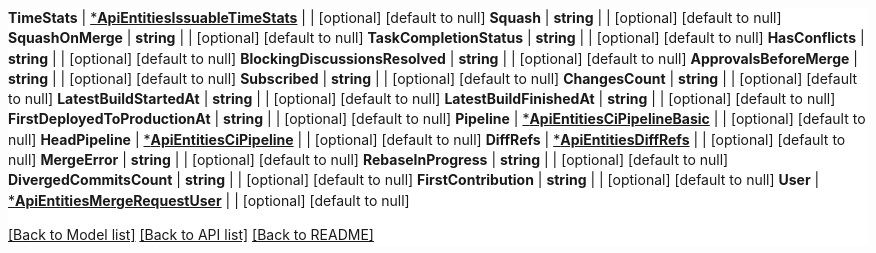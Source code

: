 **TimeStats** | [***ApiEntitiesIssuableTimeStats**](API_Entities_IssuableTimeStats.md) |  | [optional] [default to null]
**Squash** | **string** |  | [optional] [default to null]
**SquashOnMerge** | **string** |  | [optional] [default to null]
**TaskCompletionStatus** | **string** |  | [optional] [default to null]
**HasConflicts** | **string** |  | [optional] [default to null]
**BlockingDiscussionsResolved** | **string** |  | [optional] [default to null]
**ApprovalsBeforeMerge** | **string** |  | [optional] [default to null]
**Subscribed** | **string** |  | [optional] [default to null]
**ChangesCount** | **string** |  | [optional] [default to null]
**LatestBuildStartedAt** | **string** |  | [optional] [default to null]
**LatestBuildFinishedAt** | **string** |  | [optional] [default to null]
**FirstDeployedToProductionAt** | **string** |  | [optional] [default to null]
**Pipeline** | [***ApiEntitiesCiPipelineBasic**](API_Entities_Ci_PipelineBasic.md) |  | [optional] [default to null]
**HeadPipeline** | [***ApiEntitiesCiPipeline**](API_Entities_Ci_Pipeline.md) |  | [optional] [default to null]
**DiffRefs** | [***ApiEntitiesDiffRefs**](API_Entities_DiffRefs.md) |  | [optional] [default to null]
**MergeError** | **string** |  | [optional] [default to null]
**RebaseInProgress** | **string** |  | [optional] [default to null]
**DivergedCommitsCount** | **string** |  | [optional] [default to null]
**FirstContribution** | **string** |  | [optional] [default to null]
**User** | [***ApiEntitiesMergeRequestUser**](API_Entities_MergeRequest_user.md) |  | [optional] [default to null]

[[Back to Model list]](../README.md#documentation-for-models) [[Back to API list]](../README.md#documentation-for-api-endpoints) [[Back to README]](../README.md)


